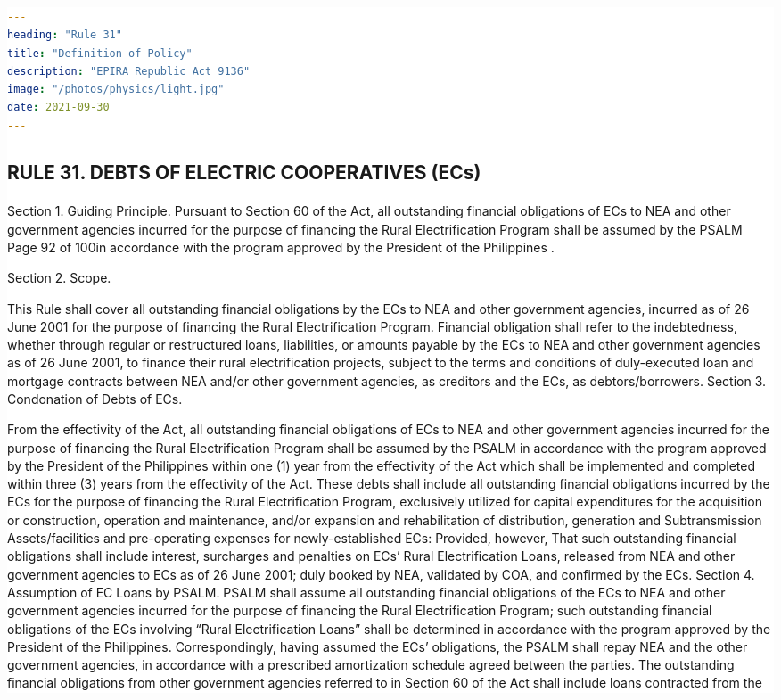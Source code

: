 ```yaml
---
heading: "Rule 31"
title: "Definition of Policy"
description: "EPIRA Republic Act 9136"
image: "/photos/physics/light.jpg"
date: 2021-09-30
---
```



## RULE 31. DEBTS OF ELECTRIC COOPERATIVES (ECs)

Section 1. Guiding Principle.
Pursuant to Section 60 of the Act, all outstanding financial obligations of
ECs to NEA and other government agencies incurred for the purpose of
financing the Rural Electrification Program shall be assumed by the PSALM
Page 92 of 100in accordance with the program approved by the President of the
Philippines .

Section 2. Scope.

This Rule shall cover all outstanding financial obligations by the ECs to NEA
and other government agencies, incurred as of 26 June 2001 for the
purpose of financing the Rural Electrification Program.
Financial obligation shall refer to the indebtedness, whether through regular
or restructured loans, liabilities, or amounts payable by the ECs to NEA and
other government agencies as of 26 June 2001, to finance their rural
electrification projects, subject to the terms and conditions of duly-executed
loan and mortgage contracts between NEA and/or other government
agencies, as creditors and the ECs, as debtors/borrowers.
Section 3. Condonation of Debts of ECs.

From the effectivity of the Act, all outstanding financial obligations of ECs to
NEA and other government agencies incurred for the purpose of financing
the Rural Electrification Program shall be assumed by the PSALM in
accordance with the program approved by the President of the Philippines
within one (1) year from the effectivity of the Act which shall be implemented
and completed within three (3) years from the effectivity of the Act.
These debts shall include all outstanding financial obligations incurred by
the ECs for the purpose of financing the Rural Electrification Program,
exclusively utilized for capital expenditures for the acquisition or
construction, operation and maintenance, and/or expansion and
rehabilitation
of
distribution,
generation
and
Subtransmission
Assets/facilities and pre-operating expenses for newly-established ECs:
Provided, however, That such outstanding financial obligations shall include
interest, surcharges and penalties on ECs’ Rural Electrification Loans,
released from NEA and other government agencies to ECs as of 26 June
2001; duly booked by NEA, validated by COA, and confirmed by the ECs.
Section 4. Assumption of EC Loans by PSALM.
PSALM shall assume all outstanding financial obligations of the ECs to NEA
and other government agencies incurred for the purpose of financing the
Rural Electrification Program; such outstanding financial obligations of the
ECs involving “Rural Electrification Loans” shall be determined in
accordance with the program approved by the President of the Philippines.
Correspondingly, having assumed the ECs’ obligations, the PSALM shall
repay NEA and the other government agencies, in accordance with a
prescribed amortization schedule agreed between the parties.
The outstanding financial obligations from other government agencies
referred to in Section 60 of the Act shall include loans contracted from the